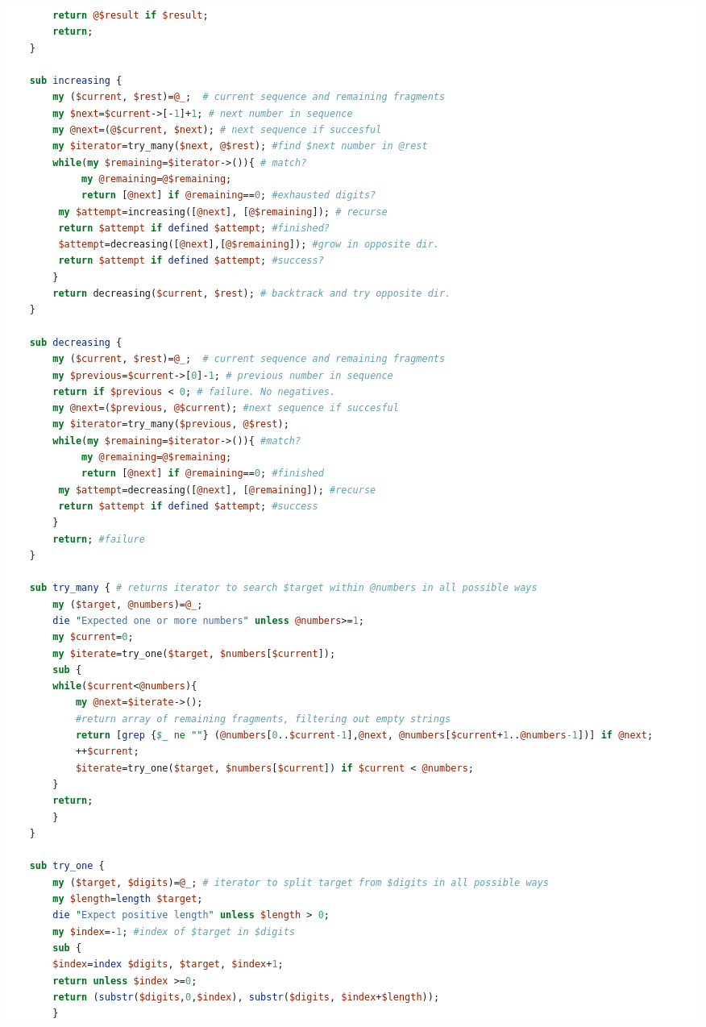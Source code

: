 ```perl
        return @$result if $result;
        return;
    }

    sub increasing {
        my ($current, $rest)=@_;  # current sequence and remaining fragments
        my $next=$current->[-1]+1; # next number in sequence
        my @next=(@$current, $next); # next sequence if succesful
        my $iterator=try_many($next, @$rest); #find $next number in @rest
        while(my $remaining=$iterator->()){ # match?
             my @remaining=@$remaining;
             return [@next] if @remaining==0; #exhausted digits?
         my $attempt=increasing([@next], [@$remaining]); # recurse
         return $attempt if defined $attempt; #finished?
         $attempt=decreasing([@next],[@$remaining]); #grow in opposite dir.
         return $attempt if defined $attempt; #success?
        }
        return decreasing($current, $rest); # backtrack and try opposite dir.
    }

    sub decreasing {
        my ($current, $rest)=@_;  # current sequence and remaining fragments
        my $previous=$current->[0]-1; # previous number in sequence
        return if $previous < 0; # failure. No negatives.
        my @next=($previous, @$current); #next sequence if succesful
        my $iterator=try_many($previous, @$rest);
        while(my $remaining=$iterator->()){ #match?
             my @remaining=@$remaining;
             return [@next] if @remaining==0; #finished
         my $attempt=decreasing([@next], [@remaining]); #recurse
         return $attempt if defined $attempt; #success
        }
        return; #failure
    }

    sub try_many { # returns iterator to search $target within @numbers in all possible ways
        my ($target, @numbers)=@_;
        die "Expected one or more numbers" unless @numbers>=1;
        my $current=0;
        my $iterate=try_one($target, $numbers[$current]);
        sub {
        while($current<@numbers){
            my @next=$iterate->();
            #return array of remaining fragments, filtering out empty strings
            return [grep {$_ ne ""} (@numbers[0..$current-1],@next, @numbers[$current+1..@numbers-1])] if @next;
            ++$current;
            $iterate=try_one($target, $numbers[$current]) if $current < @numbers;
        }
        return;
        }
    }

    sub try_one {
        my ($target, $digits)=@_; # iterator to split target from $digits in all possible ways
        my $length=length $target;
        die "Expect positive length" unless $length > 0;
        my $index=-1; #index of $target in $digits
        sub {
        $index=index $digits, $target, $index+1;
        return unless $index >=0;
        return (substr($digits,0,$index), substr($digits, $index+$length));
        }
```